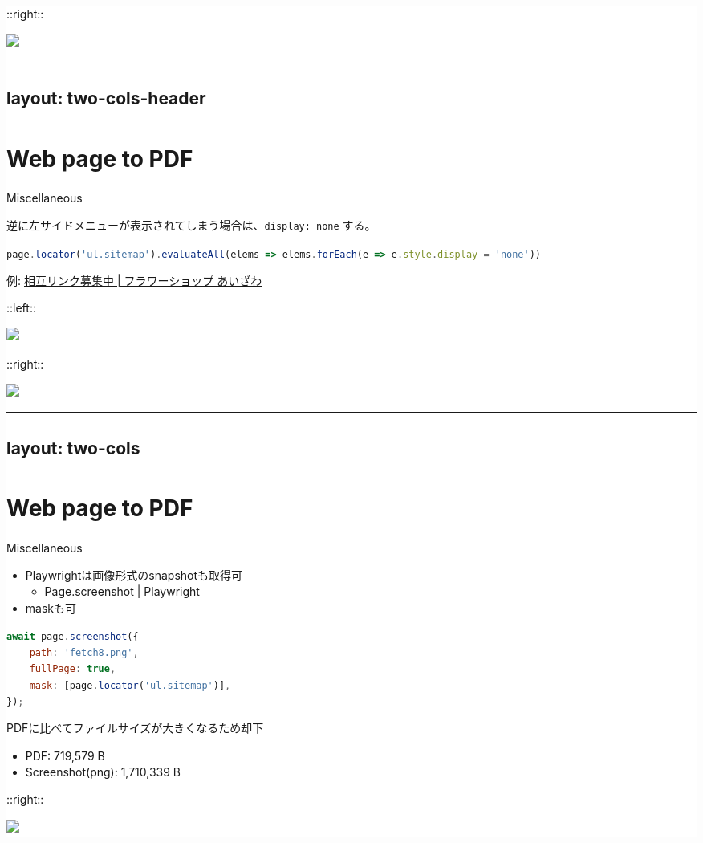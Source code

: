 ::right::

![](/web2pdf_emulateMedia.png)


---
layout: two-cols-header
---

# Web page to PDF
Miscellaneous

逆に左サイドメニューが表示されてしまう場合は、`display: none` する。

```js
page.locator('ul.sitemap').evaluateAll(elems => elems.forEach(e => e.style.display = 'none'))
```

<span class="text-xs">例: [相互リンク募集中 | フラワーショップ あいざわ](http://www.aizawa8783.ecweb.jp/pre/link_s.html)</span>

::left::

<div class="mr-3">

![](/web2pdf_mask-1.png)

</div>

::right::

![](/web2pdf_mask-2.png)

---
layout: two-cols
---

# Web page to PDF
Miscellaneous

* Playwrightは画像形式のsnapshotも取得可  
  * [Page.screenshot \| Playwright](https://playwright.dev/docs/api/class-page#page-screenshot) 
* maskも可

```js
await page.screenshot({
    path: 'fetch8.png',
    fullPage: true,
    mask: [page.locator('ul.sitemap')],
});
```

<div class="mt-3"/>
<mdi-minus-circle class="text-rose-600"/><span class="underline decoration-pink-400">PDFに比べてファイルサイズが大きくなるため却下</span>

* PDF: 719,579 B
* Screenshot(png): 1,710,339 B

::right::

![](/web2pdf_screenshot.png)